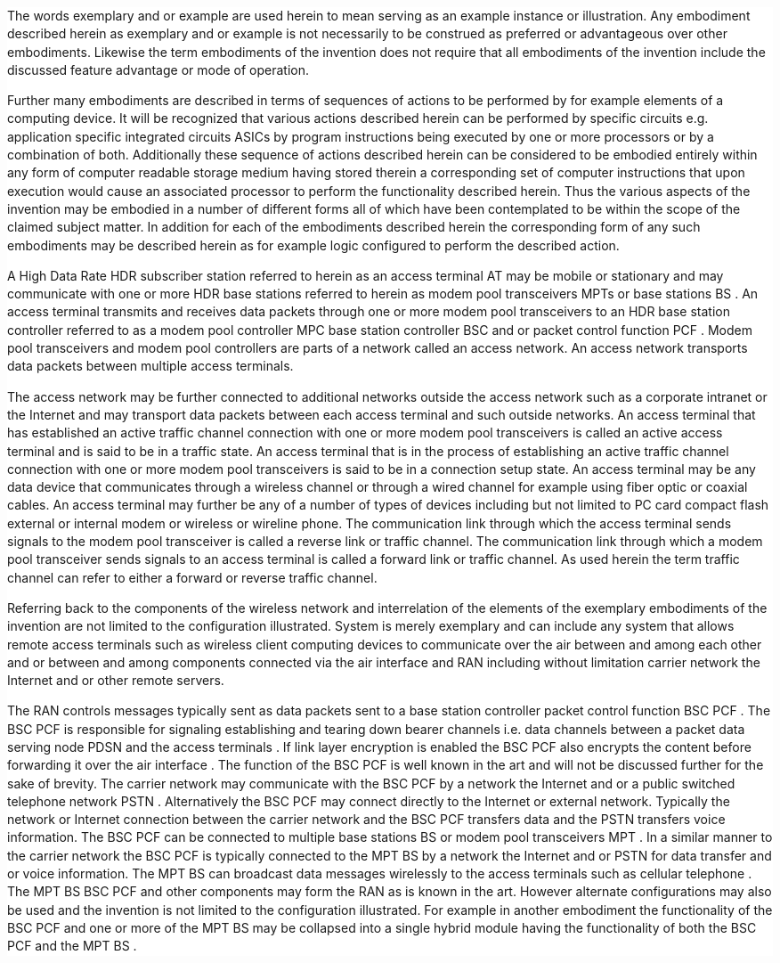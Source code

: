 The words exemplary and or example are used herein to mean serving as an example instance or illustration. Any embodiment described herein as exemplary and or example is not necessarily to be construed as preferred or advantageous over other embodiments. Likewise the term embodiments of the invention does not require that all embodiments of the invention include the discussed feature advantage or mode of operation.

Further many embodiments are described in terms of sequences of actions to be performed by for example elements of a computing device. It will be recognized that various actions described herein can be performed by specific circuits e.g. application specific integrated circuits ASICs by program instructions being executed by one or more processors or by a combination of both. Additionally these sequence of actions described herein can be considered to be embodied entirely within any form of computer readable storage medium having stored therein a corresponding set of computer instructions that upon execution would cause an associated processor to perform the functionality described herein. Thus the various aspects of the invention may be embodied in a number of different forms all of which have been contemplated to be within the scope of the claimed subject matter. In addition for each of the embodiments described herein the corresponding form of any such embodiments may be described herein as for example logic configured to perform the described action.

A High Data Rate HDR subscriber station referred to herein as an access terminal AT may be mobile or stationary and may communicate with one or more HDR base stations referred to herein as modem pool transceivers MPTs or base stations BS . An access terminal transmits and receives data packets through one or more modem pool transceivers to an HDR base station controller referred to as a modem pool controller MPC base station controller BSC and or packet control function PCF . Modem pool transceivers and modem pool controllers are parts of a network called an access network. An access network transports data packets between multiple access terminals.

The access network may be further connected to additional networks outside the access network such as a corporate intranet or the Internet and may transport data packets between each access terminal and such outside networks. An access terminal that has established an active traffic channel connection with one or more modem pool transceivers is called an active access terminal and is said to be in a traffic state. An access terminal that is in the process of establishing an active traffic channel connection with one or more modem pool transceivers is said to be in a connection setup state. An access terminal may be any data device that communicates through a wireless channel or through a wired channel for example using fiber optic or coaxial cables. An access terminal may further be any of a number of types of devices including but not limited to PC card compact flash external or internal modem or wireless or wireline phone. The communication link through which the access terminal sends signals to the modem pool transceiver is called a reverse link or traffic channel. The communication link through which a modem pool transceiver sends signals to an access terminal is called a forward link or traffic channel. As used herein the term traffic channel can refer to either a forward or reverse traffic channel.

Referring back to the components of the wireless network and interrelation of the elements of the exemplary embodiments of the invention are not limited to the configuration illustrated. System is merely exemplary and can include any system that allows remote access terminals such as wireless client computing devices to communicate over the air between and among each other and or between and among components connected via the air interface and RAN including without limitation carrier network the Internet and or other remote servers.

The RAN controls messages typically sent as data packets sent to a base station controller packet control function BSC PCF . The BSC PCF is responsible for signaling establishing and tearing down bearer channels i.e. data channels between a packet data serving node PDSN and the access terminals . If link layer encryption is enabled the BSC PCF also encrypts the content before forwarding it over the air interface . The function of the BSC PCF is well known in the art and will not be discussed further for the sake of brevity. The carrier network may communicate with the BSC PCF by a network the Internet and or a public switched telephone network PSTN . Alternatively the BSC PCF may connect directly to the Internet or external network. Typically the network or Internet connection between the carrier network and the BSC PCF transfers data and the PSTN transfers voice information. The BSC PCF can be connected to multiple base stations BS or modem pool transceivers MPT . In a similar manner to the carrier network the BSC PCF is typically connected to the MPT BS by a network the Internet and or PSTN for data transfer and or voice information. The MPT BS can broadcast data messages wirelessly to the access terminals such as cellular telephone . The MPT BS BSC PCF and other components may form the RAN as is known in the art. However alternate configurations may also be used and the invention is not limited to the configuration illustrated. For example in another embodiment the functionality of the BSC PCF and one or more of the MPT BS may be collapsed into a single hybrid module having the functionality of both the BSC PCF and the MPT BS .
